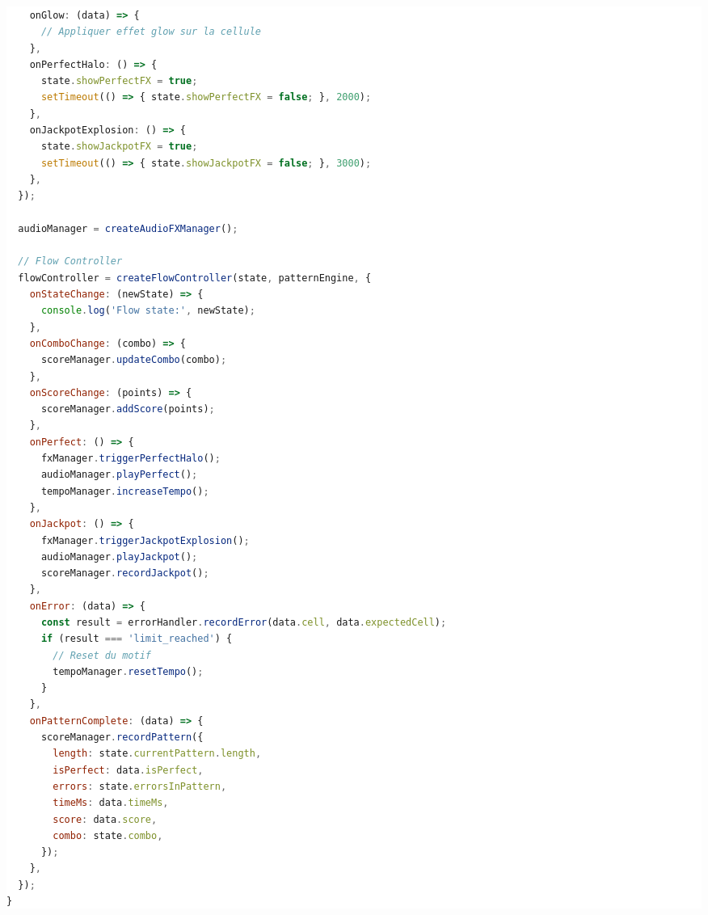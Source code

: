 ```javascript
    onGlow: (data) => {
      // Appliquer effet glow sur la cellule
    },
    onPerfectHalo: () => {
      state.showPerfectFX = true;
      setTimeout(() => { state.showPerfectFX = false; }, 2000);
    },
    onJackpotExplosion: () => {
      state.showJackpotFX = true;
      setTimeout(() => { state.showJackpotFX = false; }, 3000);
    },
  });

  audioManager = createAudioFXManager();

  // Flow Controller
  flowController = createFlowController(state, patternEngine, {
    onStateChange: (newState) => {
      console.log('Flow state:', newState);
    },
    onComboChange: (combo) => {
      scoreManager.updateCombo(combo);
    },
    onScoreChange: (points) => {
      scoreManager.addScore(points);
    },
    onPerfect: () => {
      fxManager.triggerPerfectHalo();
      audioManager.playPerfect();
      tempoManager.increaseTempo();
    },
    onJackpot: () => {
      fxManager.triggerJackpotExplosion();
      audioManager.playJackpot();
      scoreManager.recordJackpot();
    },
    onError: (data) => {
      const result = errorHandler.recordError(data.cell, data.expectedCell);
      if (result === 'limit_reached') {
        // Reset du motif
        tempoManager.resetTempo();
      }
    },
    onPatternComplete: (data) => {
      scoreManager.recordPattern({
        length: state.currentPattern.length,
        isPerfect: data.isPerfect,
        errors: state.errorsInPattern,
        timeMs: data.timeMs,
        score: data.score,
        combo: state.combo,
      });
    },
  });
}
```
